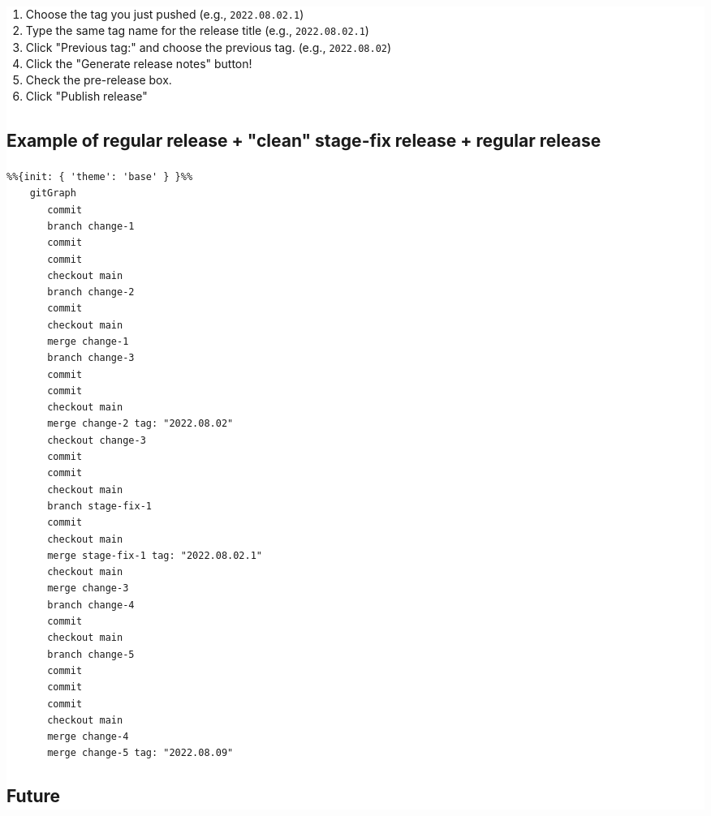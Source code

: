 1. Choose the tag you just pushed (e.g., `2022.08.02.1`)
2. Type the same tag name for the release title (e.g., `2022.08.02.1`)
3. Click "Previous tag:" and choose the previous tag. (e.g., `2022.08.02`)
4. Click the "Generate release notes" button!
5. Check the pre-release box.
6. Click "Publish release"

## Example of regular release + "clean" stage-fix release + regular release

```mermaid
%%{init: { 'theme': 'base' } }%%
    gitGraph
       commit
       branch change-1
       commit
       commit
       checkout main
       branch change-2
       commit
       checkout main
       merge change-1
       branch change-3
       commit
       commit
       checkout main
       merge change-2 tag: "2022.08.02"
       checkout change-3
       commit
       commit
       checkout main
       branch stage-fix-1
       commit
       checkout main
       merge stage-fix-1 tag: "2022.08.02.1"
       checkout main
       merge change-3
       branch change-4
       commit
       checkout main
       branch change-5
       commit
       commit
       commit
       checkout main
       merge change-4
       merge change-5 tag: "2022.08.09"
```

## Future
